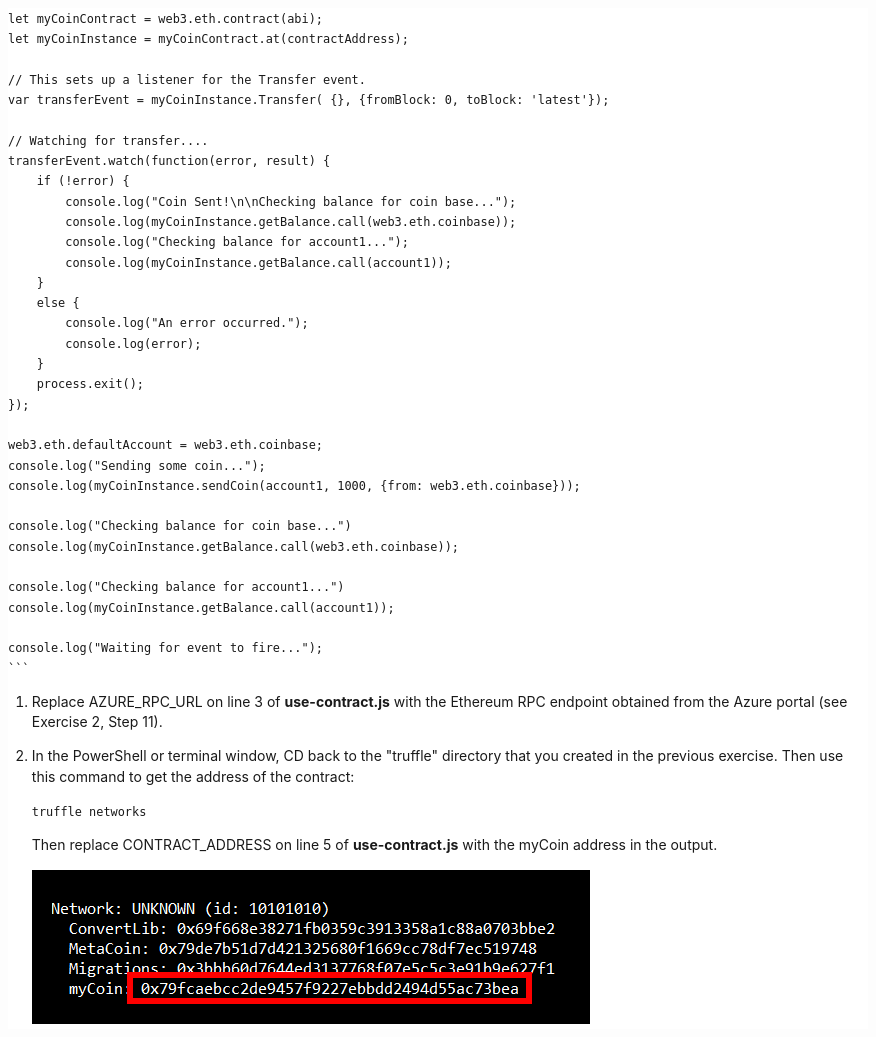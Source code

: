 	let myCoinContract = web3.eth.contract(abi);
	let myCoinInstance = myCoinContract.at(contractAddress);

	// This sets up a listener for the Transfer event.
	var transferEvent = myCoinInstance.Transfer( {}, {fromBlock: 0, toBlock: 'latest'});

	// Watching for transfer.... 
	transferEvent.watch(function(error, result) {
	    if (!error) {
	        console.log("Coin Sent!\n\nChecking balance for coin base...");
	        console.log(myCoinInstance.getBalance.call(web3.eth.coinbase));
	        console.log("Checking balance for account1...");
	        console.log(myCoinInstance.getBalance.call(account1));
	    }
	    else {
	        console.log("An error occurred.");
	        console.log(error);
	    }
	    process.exit();
	});

	web3.eth.defaultAccount = web3.eth.coinbase;
	console.log("Sending some coin...");
	console.log(myCoinInstance.sendCoin(account1, 1000, {from: web3.eth.coinbase}));

	console.log("Checking balance for coin base...")
	console.log(myCoinInstance.getBalance.call(web3.eth.coinbase));

	console.log("Checking balance for account1...")
	console.log(myCoinInstance.getBalance.call(account1));

	console.log("Waiting for event to fire...");
	```

1. Replace AZURE_RPC_URL on line 3 of **use-contract.js** with the Ethereum RPC endpoint obtained from the Azure portal (see Exercise 2, Step 11).

1. In the PowerShell or terminal window, CD back to the "truffle" directory that you created in the previous exercise. Then use this command to get the address of the contract:

	```
	truffle networks
	```

	Then replace CONTRACT_ADDRESS on line 5 of **use-contract.js** with the myCoin address in the output.

	![Retrieving the contract address](Images/copy-contracat-address.png)
